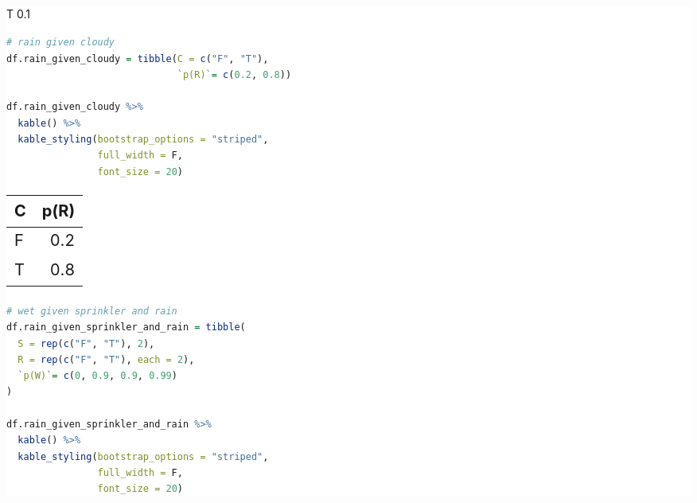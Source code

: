   <tr>
   <td style="text-align:left;"> T </td>
   <td style="text-align:right;"> 0.1 </td>
  </tr>
</tbody>
</table>

```r
# rain given cloudy 
df.rain_given_cloudy = tibble(C = c("F", "T"),
                              `p(R)`= c(0.2, 0.8))

df.rain_given_cloudy %>% 
  kable() %>% 
  kable_styling(bootstrap_options = "striped",
                full_width = F,
                font_size = 20)
```

<table class="table table-striped" style="font-size: 20px; width: auto !important; margin-left: auto; margin-right: auto;">
 <thead>
  <tr>
   <th style="text-align:left;"> C </th>
   <th style="text-align:right;"> p(R) </th>
  </tr>
 </thead>
<tbody>
  <tr>
   <td style="text-align:left;"> F </td>
   <td style="text-align:right;"> 0.2 </td>
  </tr>
  <tr>
   <td style="text-align:left;"> T </td>
   <td style="text-align:right;"> 0.8 </td>
  </tr>
</tbody>
</table>

```r
# wet given sprinkler and rain  
df.rain_given_sprinkler_and_rain = tibble(
  S = rep(c("F", "T"), 2),
  R = rep(c("F", "T"), each = 2),
  `p(W)`= c(0, 0.9, 0.9, 0.99)
)

df.rain_given_sprinkler_and_rain %>% 
  kable() %>% 
  kable_styling(bootstrap_options = "striped",
                full_width = F,
                font_size = 20)
```

